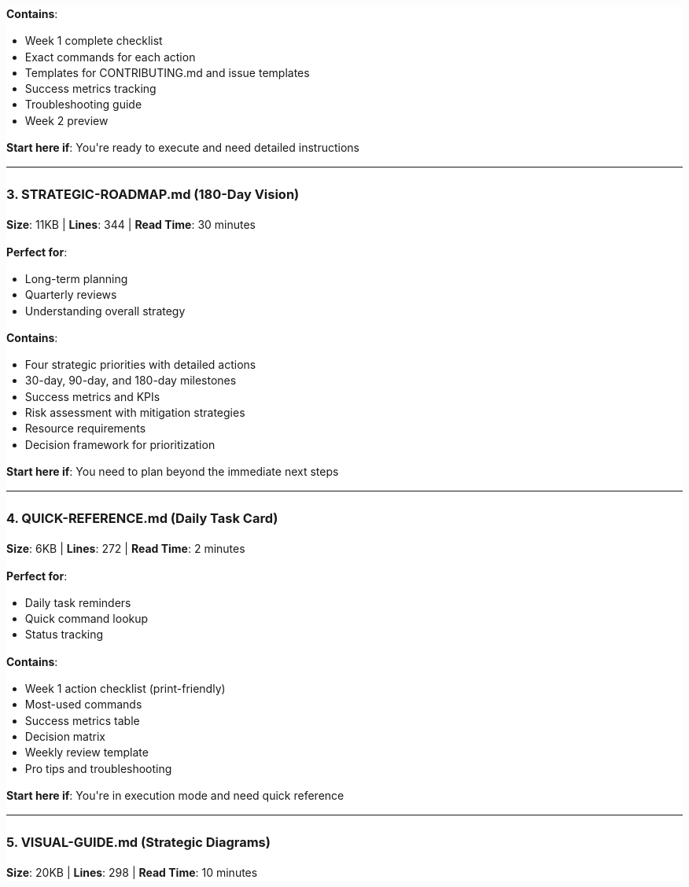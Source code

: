 **Contains**:
- Week 1 complete checklist
- Exact commands for each action
- Templates for CONTRIBUTING.md and issue templates
- Success metrics tracking
- Troubleshooting guide
- Week 2 preview

**Start here if**: You're ready to execute and need detailed instructions

---

### 3. STRATEGIC-ROADMAP.md (180-Day Vision)
**Size**: 11KB | **Lines**: 344 | **Read Time**: 30 minutes

**Perfect for**:
- Long-term planning
- Quarterly reviews
- Understanding overall strategy

**Contains**:
- Four strategic priorities with detailed actions
- 30-day, 90-day, and 180-day milestones
- Success metrics and KPIs
- Risk assessment with mitigation strategies
- Resource requirements
- Decision framework for prioritization

**Start here if**: You need to plan beyond the immediate next steps

---

### 4. QUICK-REFERENCE.md (Daily Task Card)
**Size**: 6KB | **Lines**: 272 | **Read Time**: 2 minutes

**Perfect for**:
- Daily task reminders
- Quick command lookup
- Status tracking

**Contains**:
- Week 1 action checklist (print-friendly)
- Most-used commands
- Success metrics table
- Decision matrix
- Weekly review template
- Pro tips and troubleshooting

**Start here if**: You're in execution mode and need quick reference

---

### 5. VISUAL-GUIDE.md (Strategic Diagrams)
**Size**: 20KB | **Lines**: 298 | **Read Time**: 10 minutes
